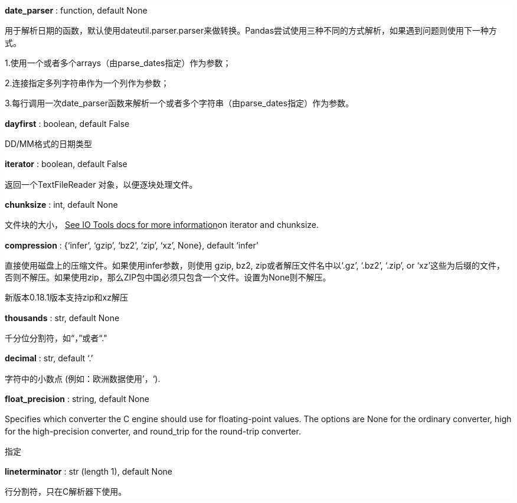  

**date_parser** : function, default None

用于解析日期的函数，默认使用dateutil.parser.parser来做转换。Pandas尝试使用三种不同的方式解析，如果遇到问题则使用下一种方式。

1.使用一个或者多个arrays（由parse_dates指定）作为参数；

2.连接指定多列字符串作为一个列作为参数；

3.每行调用一次date_parser函数来解析一个或者多个字符串（由parse_dates指定）作为参数。

 

**dayfirst** : boolean, default False

DD/MM格式的日期类型

 

**iterator** : boolean, default False

返回一个TextFileReader 对象，以便逐块处理文件。

 

**chunksize** : int, default None

文件块的大小， [See IO Tools docs for more information](http://pandas.pydata.org/pandas-docs/stable/io.html#io-chunking)on iterator and chunksize.

 

**compression** : {‘infer’, ‘gzip’, ‘bz2’, ‘zip’, ‘xz’, None}, default ‘infer’

直接使用磁盘上的压缩文件。如果使用infer参数，则使用 gzip, bz2, zip或者解压文件名中以‘.gz’, ‘.bz2’, ‘.zip’, or ‘xz’这些为后缀的文件，否则不解压。如果使用zip，那么ZIP包中国必须只包含一个文件。设置为None则不解压。

新版本0.18.1版本支持zip和xz解压

 

**thousands** : str, default None

千分位分割符，如“，”或者“."

 

**decimal** : str, default ‘.’

字符中的小数点 (例如：欧洲数据使用’，‘).

 

**float_precision** : string, default None

Specifies which converter the C engine should use for floating-point values. The options are None for the ordinary converter, high for the high-precision converter, and round_trip for the round-trip converter.

指定

 

**lineterminator** : str (length 1), default None

行分割符，只在C解析器下使用。

 
